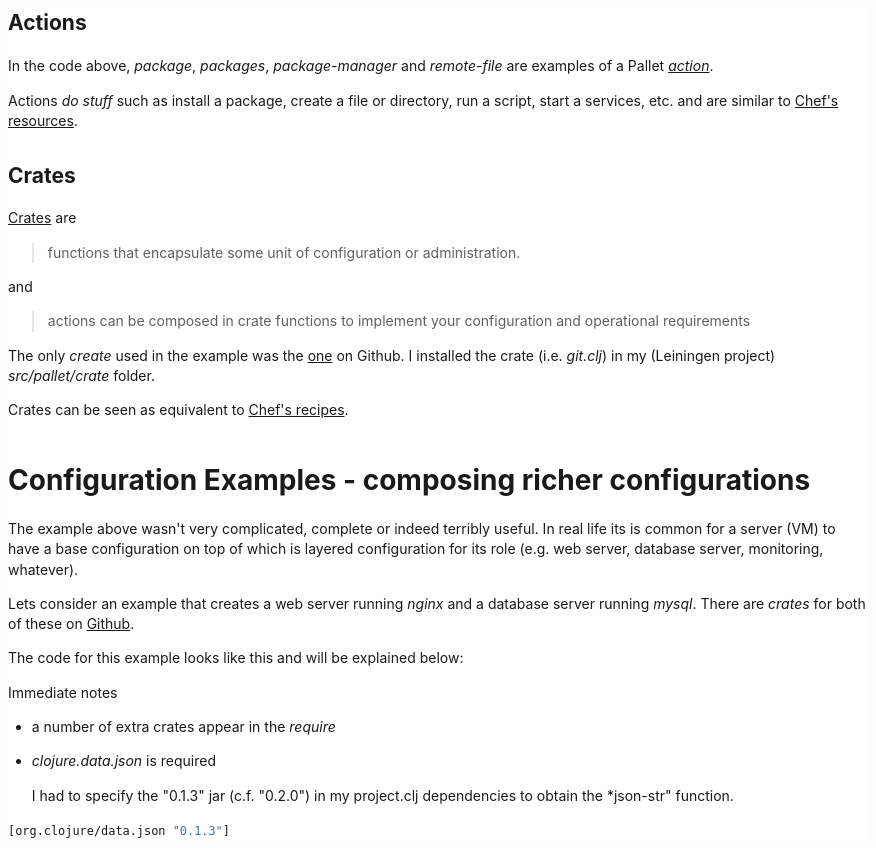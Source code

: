 ## Actions ##

In the code above, *package*, *packages*, *package-manager* and
*remote-file* are examples of  a Pallet
*[action](http://palletops.com/doc/reference/actions/)*.
   
Actions *do stuff* such as install a package, create a file or directory, run a
script, start a services, etc.  and  are similar to  [Chef's resources](http://wiki.opscode.com/display/chef/Resources).

## Crates ##

[Crates](http://palletops.com/doc/reference/crates/) are

> functions that encapsulate some unit of configuration or administration. 

and 

> actions can be composed in crate functions to implement your configuration and operational requirements

The only *create* used in the example was the
[one](https://github.com/pallet/git-crate) on Github.  I installed the
crate (i.e. *git.clj*)  in my (Leiningen project) *src/pallet/crate*
folder.

Crates can be seen as  equivalent  to [Chef's recipes](http://wiki.opscode.com/display/chef/Recipes).

# Configuration Examples - composing richer configurations  #

The example above wasn't very complicated, complete or indeed terribly useful.  In real life its is common
for a server (VM) to have a base configuration on top of which is
layered configuration for its role (e.g. web server, database server, monitoring,
whatever).

Lets consider an example that creates  a web server
running *nginx* and a database server running *mysql*.  There are
*crates* for both of these on [Github][Pallet Github].

The code for this example looks like this and will be explained below:

<script src="https://gist.github.com/3946124.js?file=blog_pallet_config2.clj"></script>

Immediate notes

* a number of extra crates appear in the *require*

* *clojure.data.json* is required

    I had to specify the "0.1.3" jar (c.f. "0.2.0") in my
    project.clj dependencies to obtain the *json-str" function.
    
```clojure
[org.clojure/data.json "0.1.3"]
```


[Clojure]: http:///clojure.org
[PalletOps]: http://www.palletops.com
[Pallet Github]: https://github.com/pallet
[Pallet-VMFest Github]: https://github.com/pallet/pallet-vmfest
[VMFest Github]: https://github.com/tbatchelli/vmfest
[VMFest VBox 4.2 post]: http://ianrumford.github.com/blog/2012/10/13/using-vmfest-with-virtualbox-4-dot-2/
[Chef]: http://www.opscode.com/
[Puppet]: http://puppetlabs.com/
[VBox]: https://www.virtualbox.org
[Vagrant]: http://vagrantup.com
[Leiningen]: https://github.com/technomancy/leiningen
[Leiningen Background]: http://ianrumford.github.com/blog/2012/09/21/writing-apache-pig-udfs-in-clojure/
[ssh]: http://www.openssh.com/